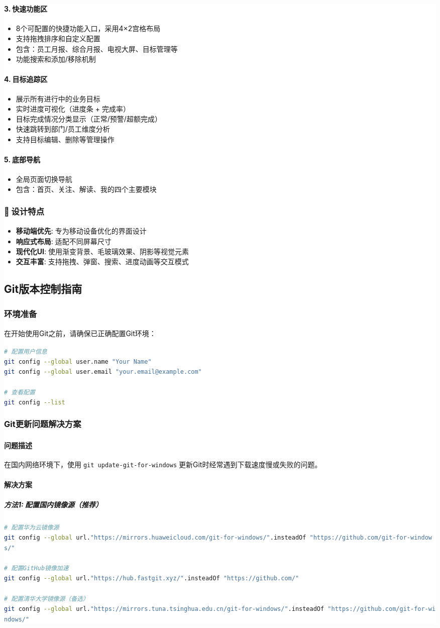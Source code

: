 #### 3. 快速功能区
- 8个可配置的快捷功能入口，采用4×2宫格布局
- 支持拖拽排序和自定义配置
- 包含：员工月报、综合月报、电视大屏、目标管理等
- 功能搜索和添加/移除机制

#### 4. 目标追踪区
- 展示所有进行中的业务目标
- 实时进度可视化（进度条 + 完成率）
- 目标完成情况分类显示（正常/预警/超额完成）
- 快速跳转到部门/员工维度分析
- 支持目标编辑、删除等管理操作

#### 5. 底部导航
- 全局页面切换导航
- 包含：首页、关注、解读、我的四个主要模块

### 🎨 设计特点
- **移动端优先**: 专为移动设备优化的界面设计
- **响应式布局**: 适配不同屏幕尺寸
- **现代化UI**: 使用渐变背景、毛玻璃效果、阴影等视觉元素
- **交互丰富**: 支持拖拽、弹窗、搜索、进度动画等交互模式

## Git版本控制指南

### 环境准备

在开始使用Git之前，请确保已正确配置Git环境：

```bash
# 配置用户信息
git config --global user.name "Your Name"
git config --global user.email "your.email@example.com"

# 查看配置
git config --list
```

### Git更新问题解决方案

#### 问题描述
在国内网络环境下，使用 `git update-git-for-windows` 更新Git时经常遇到下载速度慢或失败的问题。

#### 解决方案

##### 方法1: 配置国内镜像源（推荐）
```bash
# 配置华为云镜像源
git config --global url."https://mirrors.huaweicloud.com/git-for-windows/".insteadOf "https://github.com/git-for-windows/"

# 配置GitHub镜像加速
git config --global url."https://hub.fastgit.xyz/".insteadOf "https://github.com/"

# 配置清华大学镜像源（备选）
git config --global url."https://mirrors.tuna.tsinghua.edu.cn/git-for-windows/".insteadOf "https://github.com/git-for-windows/"
```
